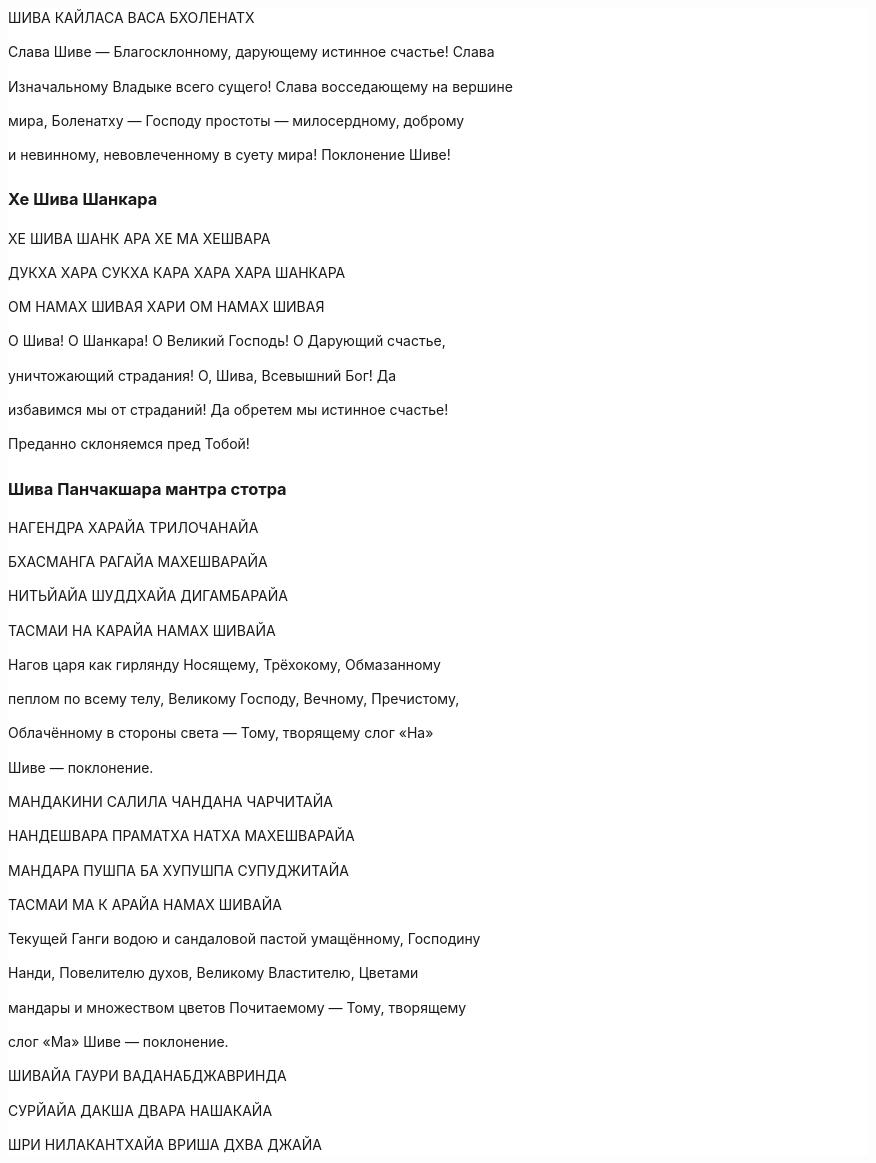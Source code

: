  ШИВА КАЙЛАСА ВАСА БХОЛЕНАТХ

 Слава Шиве — Благосклонному, дарующему истинное счастье! Слава

 Изначальному Владыке всего сущего! Слава восседающему на вершине

 мира, Боленатху — Господу простоты — милосердному, доброму

 и невинному, невовлеченному в суету мира! Поклонение Шиве!

###   **Хе Шива Шанкара** 
 ХЕ ШИВА ШАНК АРА ХЕ МА ХЕШВАРА

 ДУКХА ХАРА СУКХА КАРА ХАРА ХАРА ШАНКАРА

 ОМ НАМАХ ШИВАЯ ХАРИ ОМ НАМАХ ШИВАЯ

 О Шива! О Шанкара! О Великий Господь! О Дарующий счастье,

 уничтожающий страдания! О, Шива, Всевышний Бог! Да

 избавимся мы от страданий! Да обретем мы истинное счастье!

 Преданно склоняемся пред Тобой!

###   **Шива Панчакшара мантра стотра** 
 НАГЕНДРА ХАРАЙА ТРИЛОЧАНАЙА

 БХАСМАНГА РАГАЙА МАХЕШВАРАЙА

 НИТЬЙАЙА ШУДДХАЙА ДИГАМБАРАЙА

 ТАСМАИ НА КАРАЙА НАМАХ ШИВАЙА

 Нагов царя как гирлянду Носящему, Трёхокому, Обмазанному

 пеплом по всему телу, Великому Господу, Вечному, Пречистому,

 Облачённому в стороны света — Тому, творящему слог «На»

 Шиве — поклонение.

 МАНДАКИНИ САЛИЛА ЧАНДАНА ЧАРЧИТАЙА

 НАНДЕШВАРА ПРАМАТХА НАТХА МАХЕШВАРАЙА

 МАНДАРА ПУШПА БА ХУПУШПА СУПУДЖИТАЙА

 ТАСМАИ МА К АРАЙА НАМАХ ШИВАЙА

 Текущей Ганги водою и сандаловой пастой умащённому, Господину

 Нанди, Повелителю духов, Великому Властителю, Цветами

 мандары и множеством цветов Почитаемому — Тому, творящему

 слог «Ма» Шиве — поклонение.

 ШИВАЙА ГАУРИ ВАДАНАБДЖАВРИНДА

 СУРЙАЙА ДАКША ДВАРА НАШАКАЙА

 ШРИ НИЛАКАНТХАЙА ВРИША ДХВА ДЖАЙА
